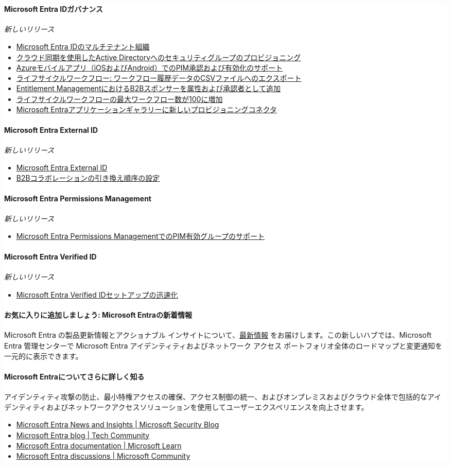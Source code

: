 #### Microsoft Entra IDガバナンス

_新しいリリース_

- [Microsoft Entra IDのマルチテナント組織](https://techcommunity.microsoft.com/t5/microsoft-entra-blog/collaborate-across-m365-tenants-with-entra-id-multi-tenant/ba-p/4120309)
- [クラウド同期を使用したActive Directoryへのセキュリティグループのプロビジョニング](https://learn.microsoft.com/en-us/entra/identity/hybrid/cloud-sync/how-to-configure-entra-to-active-directory)
- [Azureモバイルアプリ（iOSおよびAndroid）でのPIM承認および有効化のサポート](https://learn.microsoft.com/en-us/entra/id-governance/privileged-identity-management/pim-resource-roles-activate-your-roles)
- [ライフサイクルワークフロー: ワークフロー履歴データのCSVファイルへのエクスポート](https://learn.microsoft.com/en-us/entra/id-governance/download-workflow-history)
- [Entitlement ManagementにおけるB2Bスポンサーを属性および承認者として追加](https://learn.microsoft.com/en-us/entra/external-id/b2b-sponsors)
- [ライフサイクルワークフローの最大ワークフロー数が100に増加](https://learn.microsoft.com/en-us/entra/id-governance/governance-service-limits)
- [Microsoft Entraアプリケーションギャラリーに新しいプロビジョニングコネクタ](https://learn.microsoft.com/en-us/entra/fundamentals/whats-new#general-availability---new-provisioning-connectors-in-the-microsoft-entra-application-gallery---may-2024)

#### Microsoft Entra External ID

_新しいリリース_

- [Microsoft Entra External ID](https://techcommunity.microsoft.com/t5/microsoft-entra-blog/announcing-general-availability-of-microsoft-entra-external-id/ba-p/3974961)
- [B2Bコラボレーションの引き換え順序の設定](https://learn.microsoft.com/en-us/entra/external-id/cross-tenant-access-settings-b2b-collaboration#configure-redemption-order)

#### Microsoft Entra Permissions Management

_新しいリリース_

- [Microsoft Entra Permissions ManagementでのPIM有効グループのサポート](https://learn.microsoft.com/en-us/entra/permissions-management/)

#### Microsoft Entra Verified ID

_新しいリリース_

- [Microsoft Entra Verified IDセットアップの迅速化](https://learn.microsoft.com/en-us/entra/verified-id/verifiable-credentials-configure-tenant-quick)

#### お気に入りに追加しましょう: Microsoft Entraの新着情報

Microsoft Entra の製品更新情報とアクショナブル インサイトについて、[最新情報](https://aka.ms/entra/whatsnew) をお届けします。この新しいハブでは、Microsoft Entra 管理センターで Microsoft Entra アイデンティティおよびネットワーク アクセス ポートフォリオ全体のロードマップと変更通知を一元的に表示できます。

#### Microsoft Entraについてさらに詳しく知る

アイデンティティ攻撃の防止、最小特権アクセスの確保、アクセス制御の統一、およびオンプレミスおよびクラウド全体で包括的なアイデンティティおよびネットワークアクセスソリューションを使用してユーザーエクスペリエンスを向上させます。

- [Microsoft Entra News and Insights | Microsoft Security Blog](https://www.microsoft.com/en-us/security/blog/)
- [Microsoft Entra blog | Tech Community](https://techcommunity.microsoft.com/t5/azure-active-directory/ct-p/Azure-Active-Directory)
- [Microsoft Entra documentation | Microsoft Learn](https://learn.microsoft.com/en-us/azure/active-directory/)
- [Microsoft Entra discussions | Microsoft Community](https://learn.microsoft.com/en-us/answers/products/azure)
